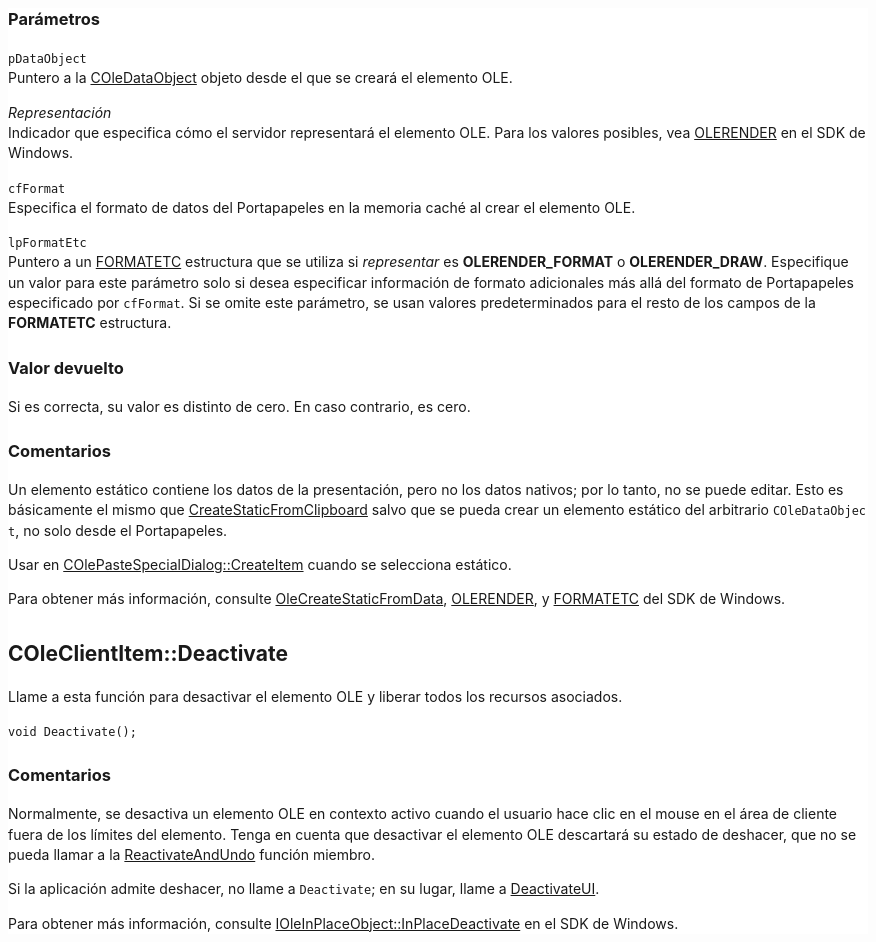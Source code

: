 ### <a name="parameters"></a>Parámetros  
 `pDataObject`  
 Puntero a la [COleDataObject](../../mfc/reference/coledataobject-class.md) objeto desde el que se creará el elemento OLE.  
  
 *Representación*  
 Indicador que especifica cómo el servidor representará el elemento OLE. Para los valores posibles, vea [OLERENDER](http://msdn.microsoft.com/library/windows/desktop/ms691507) en el SDK de Windows.  
  
 `cfFormat`  
 Especifica el formato de datos del Portapapeles en la memoria caché al crear el elemento OLE.  
  
 `lpFormatEtc`  
 Puntero a un [FORMATETC](http://msdn.microsoft.com/library/windows/desktop/ms682177) estructura que se utiliza si *representar* es **OLERENDER_FORMAT** o **OLERENDER_DRAW**. Especifique un valor para este parámetro solo si desea especificar información de formato adicionales más allá del formato de Portapapeles especificado por `cfFormat`. Si se omite este parámetro, se usan valores predeterminados para el resto de los campos de la **FORMATETC** estructura.  
  
### <a name="return-value"></a>Valor devuelto  
 Si es correcta, su valor es distinto de cero. En caso contrario, es cero.  
  
### <a name="remarks"></a>Comentarios  
 Un elemento estático contiene los datos de la presentación, pero no los datos nativos; por lo tanto, no se puede editar. Esto es básicamente el mismo que [CreateStaticFromClipboard](#createstaticfromclipboard) salvo que se pueda crear un elemento estático del arbitrario `COleDataObject`, no solo desde el Portapapeles.  
  
 Usar en [COlePasteSpecialDialog::CreateItem](../../mfc/reference/colepastespecialdialog-class.md#createitem) cuando se selecciona estático.  
  
 Para obtener más información, consulte [OleCreateStaticFromData](http://msdn.microsoft.com/library/windows/desktop/ms687290), [OLERENDER](http://msdn.microsoft.com/library/windows/desktop/ms691507), y [FORMATETC](http://msdn.microsoft.com/library/windows/desktop/ms682177) del SDK de Windows.  
  
##  <a name="deactivate"></a>  COleClientItem::Deactivate  
 Llame a esta función para desactivar el elemento OLE y liberar todos los recursos asociados.  
  
```  
void Deactivate();
```  
  
### <a name="remarks"></a>Comentarios  
 Normalmente, se desactiva un elemento OLE en contexto activo cuando el usuario hace clic en el mouse en el área de cliente fuera de los límites del elemento. Tenga en cuenta que desactivar el elemento OLE descartará su estado de deshacer, que no se pueda llamar a la [ReactivateAndUndo](#reactivateandundo) función miembro.  
  
 Si la aplicación admite deshacer, no llame a `Deactivate`; en su lugar, llame a [DeactivateUI](#deactivateui).  
  
 Para obtener más información, consulte [IOleInPlaceObject::InPlaceDeactivate](http://msdn.microsoft.com/library/windows/desktop/ms679700) en el SDK de Windows.  
  